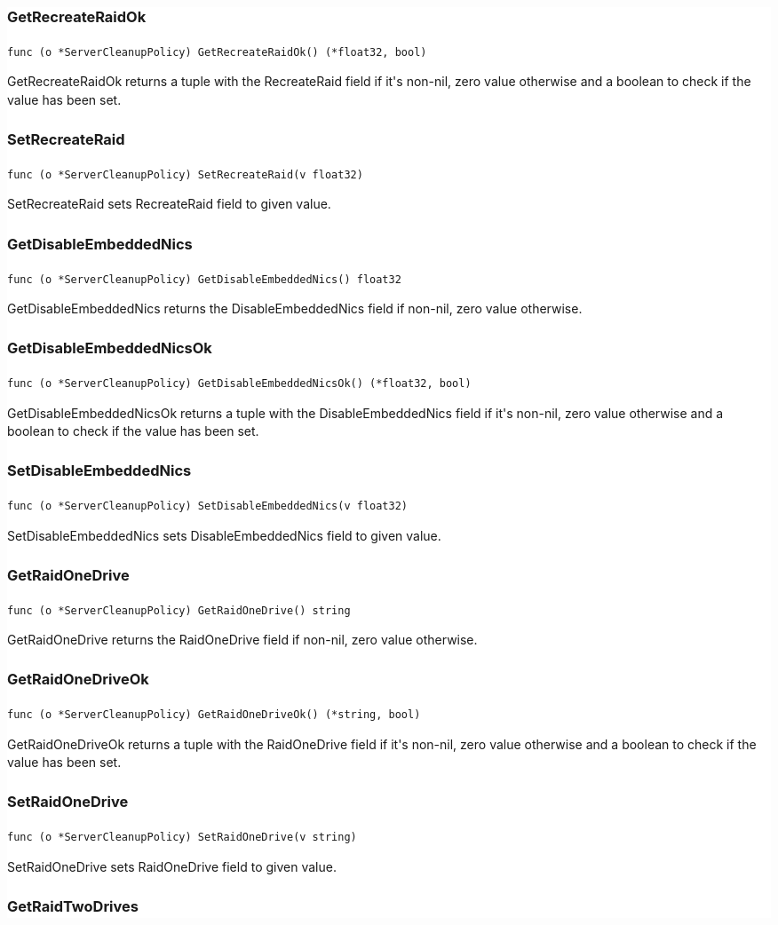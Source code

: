 ### GetRecreateRaidOk

`func (o *ServerCleanupPolicy) GetRecreateRaidOk() (*float32, bool)`

GetRecreateRaidOk returns a tuple with the RecreateRaid field if it's non-nil, zero value otherwise
and a boolean to check if the value has been set.

### SetRecreateRaid

`func (o *ServerCleanupPolicy) SetRecreateRaid(v float32)`

SetRecreateRaid sets RecreateRaid field to given value.


### GetDisableEmbeddedNics

`func (o *ServerCleanupPolicy) GetDisableEmbeddedNics() float32`

GetDisableEmbeddedNics returns the DisableEmbeddedNics field if non-nil, zero value otherwise.

### GetDisableEmbeddedNicsOk

`func (o *ServerCleanupPolicy) GetDisableEmbeddedNicsOk() (*float32, bool)`

GetDisableEmbeddedNicsOk returns a tuple with the DisableEmbeddedNics field if it's non-nil, zero value otherwise
and a boolean to check if the value has been set.

### SetDisableEmbeddedNics

`func (o *ServerCleanupPolicy) SetDisableEmbeddedNics(v float32)`

SetDisableEmbeddedNics sets DisableEmbeddedNics field to given value.


### GetRaidOneDrive

`func (o *ServerCleanupPolicy) GetRaidOneDrive() string`

GetRaidOneDrive returns the RaidOneDrive field if non-nil, zero value otherwise.

### GetRaidOneDriveOk

`func (o *ServerCleanupPolicy) GetRaidOneDriveOk() (*string, bool)`

GetRaidOneDriveOk returns a tuple with the RaidOneDrive field if it's non-nil, zero value otherwise
and a boolean to check if the value has been set.

### SetRaidOneDrive

`func (o *ServerCleanupPolicy) SetRaidOneDrive(v string)`

SetRaidOneDrive sets RaidOneDrive field to given value.


### GetRaidTwoDrives
